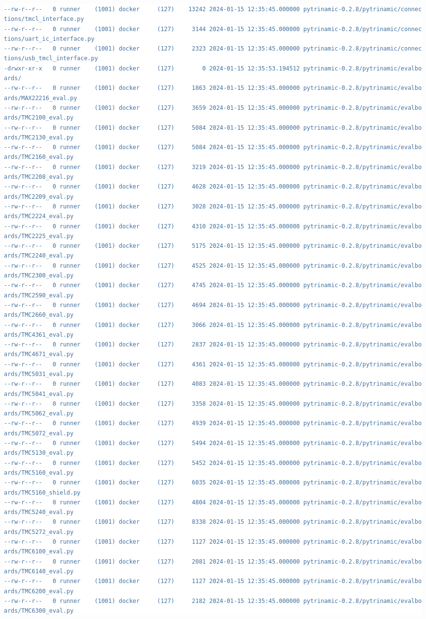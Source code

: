 ```diff
--rw-r--r--   0 runner    (1001) docker     (127)    13242 2024-01-15 12:35:45.000000 pytrinamic-0.2.8/pytrinamic/connections/tmcl_interface.py
--rw-r--r--   0 runner    (1001) docker     (127)     3144 2024-01-15 12:35:45.000000 pytrinamic-0.2.8/pytrinamic/connections/uart_ic_interface.py
--rw-r--r--   0 runner    (1001) docker     (127)     2323 2024-01-15 12:35:45.000000 pytrinamic-0.2.8/pytrinamic/connections/usb_tmcl_interface.py
-drwxr-xr-x   0 runner    (1001) docker     (127)        0 2024-01-15 12:35:53.194512 pytrinamic-0.2.8/pytrinamic/evalboards/
--rw-r--r--   0 runner    (1001) docker     (127)     1863 2024-01-15 12:35:45.000000 pytrinamic-0.2.8/pytrinamic/evalboards/MAX22216_eval.py
--rw-r--r--   0 runner    (1001) docker     (127)     3659 2024-01-15 12:35:45.000000 pytrinamic-0.2.8/pytrinamic/evalboards/TMC2100_eval.py
--rw-r--r--   0 runner    (1001) docker     (127)     5084 2024-01-15 12:35:45.000000 pytrinamic-0.2.8/pytrinamic/evalboards/TMC2130_eval.py
--rw-r--r--   0 runner    (1001) docker     (127)     5084 2024-01-15 12:35:45.000000 pytrinamic-0.2.8/pytrinamic/evalboards/TMC2160_eval.py
--rw-r--r--   0 runner    (1001) docker     (127)     3219 2024-01-15 12:35:45.000000 pytrinamic-0.2.8/pytrinamic/evalboards/TMC2208_eval.py
--rw-r--r--   0 runner    (1001) docker     (127)     4628 2024-01-15 12:35:45.000000 pytrinamic-0.2.8/pytrinamic/evalboards/TMC2209_eval.py
--rw-r--r--   0 runner    (1001) docker     (127)     3028 2024-01-15 12:35:45.000000 pytrinamic-0.2.8/pytrinamic/evalboards/TMC2224_eval.py
--rw-r--r--   0 runner    (1001) docker     (127)     4310 2024-01-15 12:35:45.000000 pytrinamic-0.2.8/pytrinamic/evalboards/TMC2225_eval.py
--rw-r--r--   0 runner    (1001) docker     (127)     5175 2024-01-15 12:35:45.000000 pytrinamic-0.2.8/pytrinamic/evalboards/TMC2240_eval.py
--rw-r--r--   0 runner    (1001) docker     (127)     4525 2024-01-15 12:35:45.000000 pytrinamic-0.2.8/pytrinamic/evalboards/TMC2300_eval.py
--rw-r--r--   0 runner    (1001) docker     (127)     4745 2024-01-15 12:35:45.000000 pytrinamic-0.2.8/pytrinamic/evalboards/TMC2590_eval.py
--rw-r--r--   0 runner    (1001) docker     (127)     4694 2024-01-15 12:35:45.000000 pytrinamic-0.2.8/pytrinamic/evalboards/TMC2660_eval.py
--rw-r--r--   0 runner    (1001) docker     (127)     3066 2024-01-15 12:35:45.000000 pytrinamic-0.2.8/pytrinamic/evalboards/TMC4361_eval.py
--rw-r--r--   0 runner    (1001) docker     (127)     2837 2024-01-15 12:35:45.000000 pytrinamic-0.2.8/pytrinamic/evalboards/TMC4671_eval.py
--rw-r--r--   0 runner    (1001) docker     (127)     4361 2024-01-15 12:35:45.000000 pytrinamic-0.2.8/pytrinamic/evalboards/TMC5031_eval.py
--rw-r--r--   0 runner    (1001) docker     (127)     4083 2024-01-15 12:35:45.000000 pytrinamic-0.2.8/pytrinamic/evalboards/TMC5041_eval.py
--rw-r--r--   0 runner    (1001) docker     (127)     3358 2024-01-15 12:35:45.000000 pytrinamic-0.2.8/pytrinamic/evalboards/TMC5062_eval.py
--rw-r--r--   0 runner    (1001) docker     (127)     4939 2024-01-15 12:35:45.000000 pytrinamic-0.2.8/pytrinamic/evalboards/TMC5072_eval.py
--rw-r--r--   0 runner    (1001) docker     (127)     5494 2024-01-15 12:35:45.000000 pytrinamic-0.2.8/pytrinamic/evalboards/TMC5130_eval.py
--rw-r--r--   0 runner    (1001) docker     (127)     5452 2024-01-15 12:35:45.000000 pytrinamic-0.2.8/pytrinamic/evalboards/TMC5160_eval.py
--rw-r--r--   0 runner    (1001) docker     (127)     6035 2024-01-15 12:35:45.000000 pytrinamic-0.2.8/pytrinamic/evalboards/TMC5160_shield.py
--rw-r--r--   0 runner    (1001) docker     (127)     4804 2024-01-15 12:35:45.000000 pytrinamic-0.2.8/pytrinamic/evalboards/TMC5240_eval.py
--rw-r--r--   0 runner    (1001) docker     (127)     8338 2024-01-15 12:35:45.000000 pytrinamic-0.2.8/pytrinamic/evalboards/TMC5272_eval.py
--rw-r--r--   0 runner    (1001) docker     (127)     1127 2024-01-15 12:35:45.000000 pytrinamic-0.2.8/pytrinamic/evalboards/TMC6100_eval.py
--rw-r--r--   0 runner    (1001) docker     (127)     2081 2024-01-15 12:35:45.000000 pytrinamic-0.2.8/pytrinamic/evalboards/TMC6140_eval.py
--rw-r--r--   0 runner    (1001) docker     (127)     1127 2024-01-15 12:35:45.000000 pytrinamic-0.2.8/pytrinamic/evalboards/TMC6200_eval.py
--rw-r--r--   0 runner    (1001) docker     (127)     2182 2024-01-15 12:35:45.000000 pytrinamic-0.2.8/pytrinamic/evalboards/TMC6300_eval.py
```